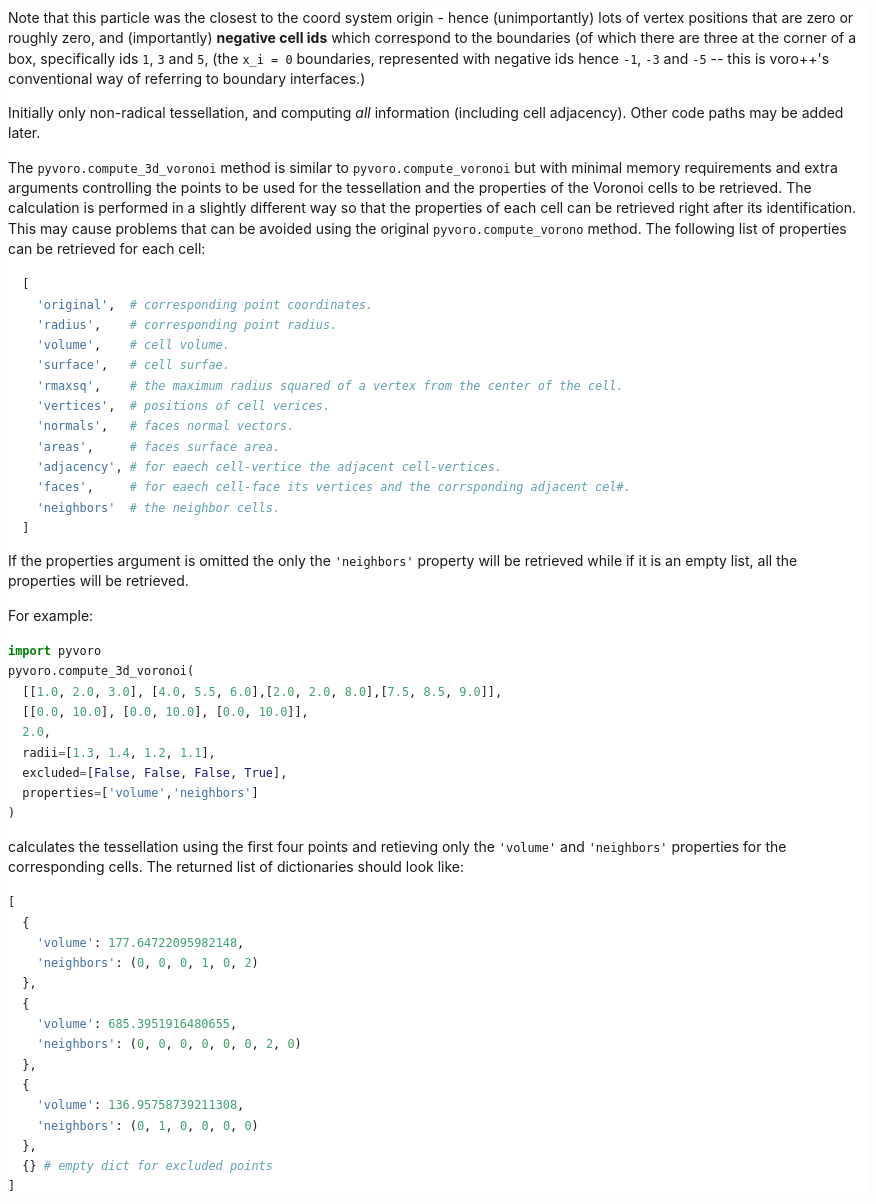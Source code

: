 Note that this particle was the closest to the coord system origin - hence
(unimportantly) lots of vertex positions that are zero or roughly zero, and
(importantly) **negative cell ids** which correspond to the boundaries (of which
there are three at the corner of a box, specifically ids `1`, `3` and `5`, (the
`x_i = 0` boundaries, represented with negative ids hence `-1`, `-3` and `-5` --
this is voro++'s conventional way of referring to boundary interfaces.)

Initially only non-radical tessellation, and computing *all* information 
(including cell adjacency). Other code paths may be added later.

The `pyvoro.compute_3d_voronoi` method is similar to `pyvoro.compute_voronoi` but with minimal memory requirements and extra arguments controlling the points to be used for the tessellation and the properties of the Voronoi cells to be retrieved. The calculation is performed in a slightly different way so that the properties of each cell can be retrieved right after its identification. This may cause problems that can be avoided using the original `pyvoro.compute_vorono` method. The following list of properties can be retrieved for each cell:

```python
  [
    'original',  # corresponding point coordinates.
    'radius',    # corresponding point radius.
    'volume',    # cell volume.
    'surface',   # cell surfae.
    'rmaxsq',    # the maximum radius squared of a vertex from the center of the cell.
    'vertices',  # positions of cell verices.
    'normals',   # faces normal vectors.
    'areas',     # faces surface area.
    'adjacency', # for eaech cell-vertice the adjacent cell-vertices.
    'faces',     # for eaech cell-face its vertices and the corrsponding adjacent cel#.
    'neighbors'  # the neighbor cells.
  ]
```

If the properties argument is omitted the only the `'neighbors'` property will be retrieved while if it is an empty list, all the properties will be retrieved.

For example:
```python
import pyvoro
pyvoro.compute_3d_voronoi(
  [[1.0, 2.0, 3.0], [4.0, 5.5, 6.0],[2.0, 2.0, 8.0],[7.5, 8.5, 9.0]],
  [[0.0, 10.0], [0.0, 10.0], [0.0, 10.0]],
  2.0, 
  radii=[1.3, 1.4, 1.2, 1.1],
  excluded=[False, False, False, True],
  properties=['volume','neighbors']
)
```
calculates the tessellation using the first four points and retieving only the `'volume'` and `'neighbors'` properties for the corresponding cells. The returned list of dictionaries should look like:
```python
[
  {
    'volume': 177.64722095982148, 
    'neighbors': (0, 0, 0, 1, 0, 2)
  }, 
  {
    'volume': 685.3951916480655, 
    'neighbors': (0, 0, 0, 0, 0, 0, 2, 0)
  }, 
  {
    'volume': 136.95758739211308, 
    'neighbors': (0, 1, 0, 0, 0, 0)
  },
  {} # empty dict for excluded points
]
```
